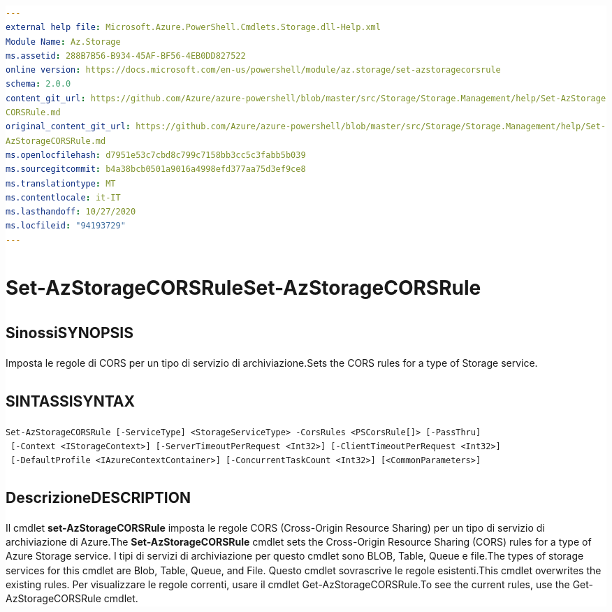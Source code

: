 ```yaml
---
external help file: Microsoft.Azure.PowerShell.Cmdlets.Storage.dll-Help.xml
Module Name: Az.Storage
ms.assetid: 288B7B56-B934-45AF-BF56-4EB0DD827522
online version: https://docs.microsoft.com/en-us/powershell/module/az.storage/set-azstoragecorsrule
schema: 2.0.0
content_git_url: https://github.com/Azure/azure-powershell/blob/master/src/Storage/Storage.Management/help/Set-AzStorageCORSRule.md
original_content_git_url: https://github.com/Azure/azure-powershell/blob/master/src/Storage/Storage.Management/help/Set-AzStorageCORSRule.md
ms.openlocfilehash: d7951e53c7cbd8c799c7158bb3cc5c3fabb5b039
ms.sourcegitcommit: b4a38bcb0501a9016a4998efd377aa75d3ef9ce8
ms.translationtype: MT
ms.contentlocale: it-IT
ms.lasthandoff: 10/27/2020
ms.locfileid: "94193729"
---
```

# <span data-ttu-id="15b15-101">Set-AzStorageCORSRule</span><span class="sxs-lookup"><span data-stu-id="15b15-101">Set-AzStorageCORSRule</span></span>

## <span data-ttu-id="15b15-102">Sinossi</span><span class="sxs-lookup"><span data-stu-id="15b15-102">SYNOPSIS</span></span>
<span data-ttu-id="15b15-103">Imposta le regole di CORS per un tipo di servizio di archiviazione.</span><span class="sxs-lookup"><span data-stu-id="15b15-103">Sets the CORS rules for a type of Storage service.</span></span>

## <span data-ttu-id="15b15-104">SINTASSI</span><span class="sxs-lookup"><span data-stu-id="15b15-104">SYNTAX</span></span>

```
Set-AzStorageCORSRule [-ServiceType] <StorageServiceType> -CorsRules <PSCorsRule[]> [-PassThru]
 [-Context <IStorageContext>] [-ServerTimeoutPerRequest <Int32>] [-ClientTimeoutPerRequest <Int32>]
 [-DefaultProfile <IAzureContextContainer>] [-ConcurrentTaskCount <Int32>] [<CommonParameters>]
```

## <span data-ttu-id="15b15-105">Descrizione</span><span class="sxs-lookup"><span data-stu-id="15b15-105">DESCRIPTION</span></span>
<span data-ttu-id="15b15-106">Il cmdlet **set-AzStorageCORSRule** imposta le regole CORS (Cross-Origin Resource Sharing) per un tipo di servizio di archiviazione di Azure.</span><span class="sxs-lookup"><span data-stu-id="15b15-106">The **Set-AzStorageCORSRule** cmdlet sets the Cross-Origin Resource Sharing (CORS) rules for a type of Azure Storage service.</span></span>
<span data-ttu-id="15b15-107">I tipi di servizi di archiviazione per questo cmdlet sono BLOB, Table, Queue e file.</span><span class="sxs-lookup"><span data-stu-id="15b15-107">The types of storage services for this cmdlet are Blob, Table, Queue, and File.</span></span>
<span data-ttu-id="15b15-108">Questo cmdlet sovrascrive le regole esistenti.</span><span class="sxs-lookup"><span data-stu-id="15b15-108">This cmdlet overwrites the existing rules.</span></span>
<span data-ttu-id="15b15-109">Per visualizzare le regole correnti, usare il cmdlet Get-AzStorageCORSRule.</span><span class="sxs-lookup"><span data-stu-id="15b15-109">To see the current rules, use the Get-AzStorageCORSRule cmdlet.</span></span>
